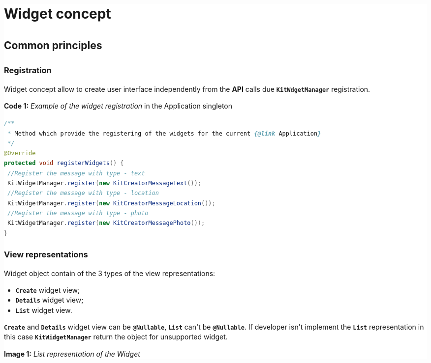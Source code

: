 # Widget concept


## Common principles

### Registration

Widget concept allow to create user interface independently from the **API** calls due **```KitWdgetManager```** registration. 

**Code 1:** *Example of the widget registration* in the Application singleton

```java
/**
 * Method which provide the registering of the widgets for the current {@link Application}
 */
@Override
protected void registerWidgets() {
 //Register the message with type - text
 KitWidgetManager.register(new KitCreatorMessageText());
 //Register the message with type - location
 KitWidgetManager.register(new KitCreatorMessageLocation());
 //Register the message with type - photo
 KitWidgetManager.register(new KitCreatorMessagePhoto());
}
```

### View representations

Widget object contain of the 3 types of the view representations:

* **```Create```** widget view;
* **```Details```** widget view;
* **```List```** widget view.

**```Create```** and **```Details```** widget view can be **```@Nullable```**, **```List```** can't be **```@Nullable```**. If developer isn't implement the **```List```** representation in this case **```KitWidgetManager```** return the object for unsupported widget.

**Image 1:** *List representation of the Widget*
